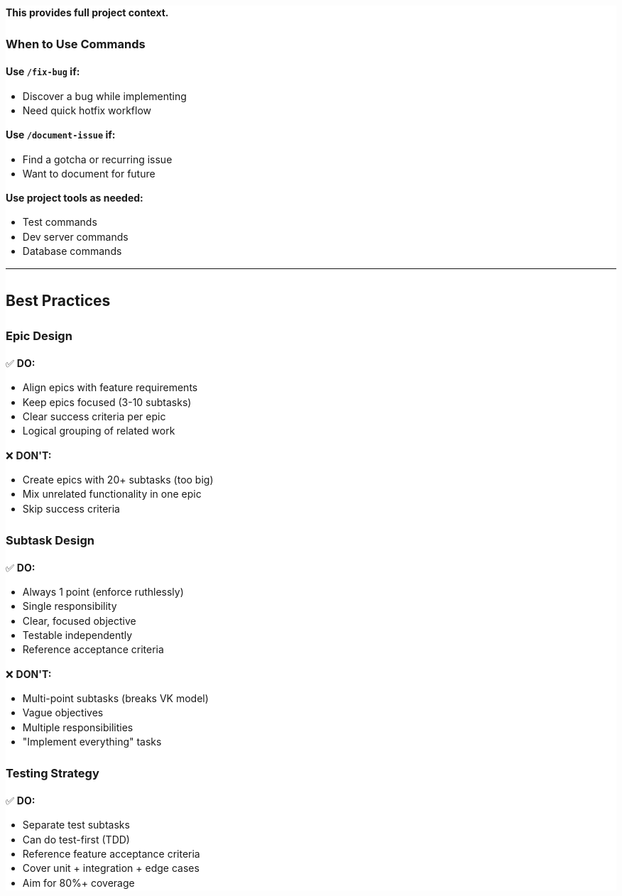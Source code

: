 **This provides full project context.**

### When to Use Commands

**Use `/fix-bug` if:**
- Discover a bug while implementing
- Need quick hotfix workflow

**Use `/document-issue` if:**
- Find a gotcha or recurring issue
- Want to document for future

**Use project tools as needed:**
- Test commands
- Dev server commands
- Database commands

---

## Best Practices

### Epic Design

✅ **DO:**
- Align epics with feature requirements
- Keep epics focused (3-10 subtasks)
- Clear success criteria per epic
- Logical grouping of related work

❌ **DON'T:**
- Create epics with 20+ subtasks (too big)
- Mix unrelated functionality in one epic
- Skip success criteria

### Subtask Design

✅ **DO:**
- Always 1 point (enforce ruthlessly)
- Single responsibility
- Clear, focused objective
- Testable independently
- Reference acceptance criteria

❌ **DON'T:**
- Multi-point subtasks (breaks VK model)
- Vague objectives
- Multiple responsibilities
- "Implement everything" tasks

### Testing Strategy

✅ **DO:**
- Separate test subtasks
- Can do test-first (TDD)
- Reference feature acceptance criteria
- Cover unit + integration + edge cases
- Aim for 80%+ coverage
